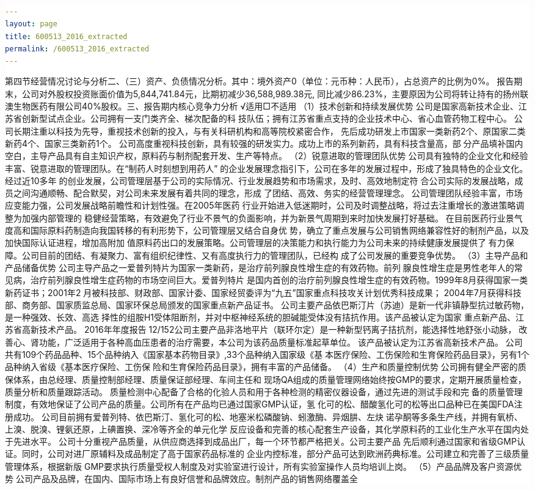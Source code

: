 ```yaml
---
layout: page
title: 600513_2016_extracted
permalink: /600513_2016_extracted
---
```


第四节经营情况讨论与分析二、（三）资产、负债情况分析。其中：境外资产0（单位：元币种：人民币），占总资产的比例为0%。
报告期末，公司对外股权投资账面价值为5,844,741.84元，比期初减少36,588,989.38元,
同比减少86.23%，主要原因为公司将转让持有的扬州联澳生物医药有限公司40%股权。三、报告期内核心竞争力分析
√适用□不适用
（1）技术创新和持续发展优势
公司是国家高新技术企业、江苏省创新型试点企业。公司拥有一支门类齐全、梯次配备的科
技队伍；拥有江苏省重点支持的企业技术中心、省心血管药物工程中心。
公司长期注重以科技为先导，重视技术创新的投入，与有关科研机构和高等院校紧密合作，
先后成功研发上市国家一类新药2个、原国家二类新药4个、国家三类新药1个。
公司高度重视科技创新，具有较强的研发实力。成功上市的系列新药，具有科技含量高，部
分产品填补国内空白，主导产品具有自主知识产权，原料药与制剂配套开发、生产等特点。
（2）锐意进取的管理团队优势
公司具有独特的企业文化和经验丰富、锐意进取的管理团队。在“制药人时刻想到用药人”
的企业发展理念指引下，公司在多年的发展过程中，形成了独具特色的企业文化。经过近10多年
的创业发展，公司管理层基于公司的实际情况、行业发展趋势和市场需求，及时、高效地制定符
合公司实际的发展战略，成员之间沟通顺畅、配合默契，对公司未来发展有着共同的理念，形成
了团结、高效、务实的经营管理理念。
公司管理团队经验丰富，市场应变能力强，公司发展战略前瞻性和计划性强。在2005年医药
行业开始进入低迷期时，公司及时调整战略，将过去注重增长的激进策略调整为加强内部管理的
稳健经营策略，有效避免了行业不景气的负面影响，并为新景气周期到来时加快发展打好基础。
在目前医药行业景气度高和国际原料药制造向我国转移的有利形势下，公司管理层又结合自身优
势，确立了重点发展与公司销售网络兼容性好的制剂产品，以及加快国际认证进程，增加高附加
值原料药出口的发展策略。公司管理层的决策能力和执行能力为公司未来的持续健康发展提供了
有力保障。公司目前的团结、有凝聚力、富有组织纪律性、又有高度执行力的管理团队，已经构
成了公司发展的重要竞争优势。
（3）主导产品和产品储备优势
公司主导产品之一爱普列特片为国家一类新药，是治疗前列腺良性增生症的有效药物。前列
腺良性增生症是男性老年人的常见病，治疗前列腺良性增生症药物的市场空间巨大。爱普列特片
是国内首创的治疗前列腺良性增生症的有效药物。1999年8月获得国家一类新药证书；2001年2
月被科技部、财政部、国家计委、国家经贸委评为“九五”国家重点科技攻关计划优秀科技成果；
2004年7月获得科技部、商务部、国家质监总局、国家环保总局颁发的国家重点新产品证书。
公司主要产品依巴斯汀片（苏迪）是新一代非镇静型抗过敏药物，是一种强效、长效、高选
择性的组胺H1受体阻断剂，并对中枢神经系统的胆碱能受体没有拮抗作用。该产品被认定为国家
重点新产品、江苏省高新技术产品。
2016年年度报告
12/152公司主要产品非洛地平片（联环尔定）是一种新型钙离子拮抗剂，能选择性地舒张小动脉，
改善心、肾功能，广泛适用于各种高血压患者的治疗需要，本公司为该药品质量标准起草单位。
该产品被认定为江苏省高新技术产品。
公司共有109个药品品种、15个品种纳入《国家基本药物目录》,33个品种纳入国家级《基
本医疗保险、工伤保险和生育保险药品目录》，另有1个品种纳入省级《基本医疗保险、工伤保
险和生育保险药品目录》，拥有丰富的产品储备。
（4）生产和质量控制优势
公司拥有健全严密的质保体系，由总经理、质量控制部经理、质量保证部经理、车间主任和
现场QA组成的质量管理网络始终按GMP的要求，定期开展质量检查，质量分析和质量跟踪活动。
质量检测中心配备了合格的化验人员和用于各种检测的精密仪器设备，通过先进的测试手段和完
备的质量管理制度，有效地保证了公司产品的质量。公司所有在产品均已通过国家GMP认证，氢
化可的松、醋酸氢化可的松等出口品种已在美国FDA注册成功。
公司目前拥有爱普列特、依巴斯汀、氢化可的松、地塞米松磷酸钠、蚓激酶、异烟肼、左炔
诺孕酮等多条生产线，并拥有氧桥、上溴、脱溴、锂氨还原，上碘置换、深冷等齐全的单元化学
反应设备和完善的核心配套生产设备，其化学原料药的工业化生产水平在国内处于先进水平。
公司十分重视产品质量，从供应商选择到成品出厂，每一个环节都严格把关。公司主要产品
先后顺利通过国家和省级GMP认证。同时，公司对进厂原辅料及成品制定了高于国家药品标准的
企业内控标准，部分产品可达到欧洲药典标准。公司建立和完善了三级质量管理体系，根据新版
GMP要求执行质量受权人制度及对实验室进行设计，所有实验室操作人员均培训上岗。
（5）产品品牌及客户资源优势
公司产品及品牌，在国内、国际市场上有良好信誉和品牌效应。制剂产品的销售网络覆盖全